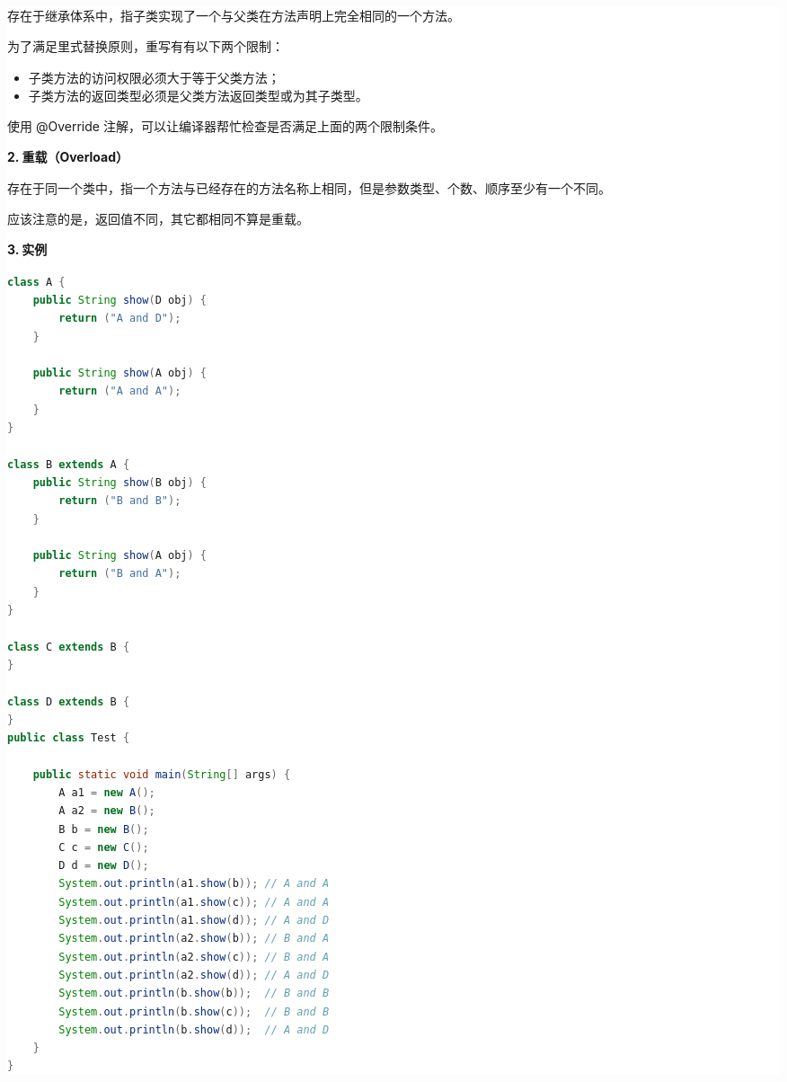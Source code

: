 存在于继承体系中，指子类实现了一个与父类在方法声明上完全相同的一个方法。

为了满足里式替换原则，重写有有以下两个限制：

- 子类方法的访问权限必须大于等于父类方法；
- 子类方法的返回类型必须是父类方法返回类型或为其子类型。

使用 @Override 注解，可以让编译器帮忙检查是否满足上面的两个限制条件。

**2. 重载（Overload）**

存在于同一个类中，指一个方法与已经存在的方法名称上相同，但是参数类型、个数、顺序至少有一个不同。

应该注意的是，返回值不同，其它都相同不算是重载。

**3. 实例**

```java
class A {
    public String show(D obj) {
        return ("A and D");
    }

    public String show(A obj) {
        return ("A and A");
    }
}

class B extends A {
    public String show(B obj) {
        return ("B and B");
    }

    public String show(A obj) {
        return ("B and A");
    }
}

class C extends B {
}

class D extends B {
}
public class Test {

    public static void main(String[] args) {
        A a1 = new A();
        A a2 = new B();
        B b = new B();
        C c = new C();
        D d = new D();
        System.out.println(a1.show(b)); // A and A
        System.out.println(a1.show(c)); // A and A
        System.out.println(a1.show(d)); // A and D
        System.out.println(a2.show(b)); // B and A
        System.out.println(a2.show(c)); // B and A
        System.out.println(a2.show(d)); // A and D
        System.out.println(b.show(b));  // B and B
        System.out.println(b.show(c));  // B and B
        System.out.println(b.show(d));  // A and D
    }
}
```
